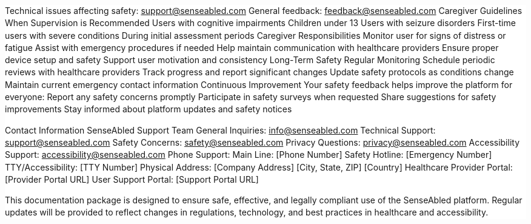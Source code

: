 Technical issues affecting safety: support@senseabled.com
General feedback: feedback@senseabled.com
Caregiver Guidelines
When Supervision is Recommended
Users with cognitive impairments
Children under 13
Users with seizure disorders
First-time users with severe conditions
During initial assessment periods
Caregiver Responsibilities
Monitor user for signs of distress or fatigue
Assist with emergency procedures if needed
Help maintain communication with healthcare providers
Ensure proper device setup and safety
Support user motivation and consistency
Long-Term Safety
Regular Monitoring
Schedule periodic reviews with healthcare providers
Track progress and report significant changes
Update safety protocols as conditions change
Maintain current emergency contact information
Continuous Improvement
Your safety feedback helps improve the platform for everyone:
Report any safety concerns promptly
Participate in safety surveys when requested
Share suggestions for safety improvements
Stay informed about platform updates and safety notices

Contact Information
SenseAbled Support Team
General Inquiries: info@senseabled.com
Technical Support: support@senseabled.com
Safety Concerns: safety@senseabled.com
Privacy Questions: privacy@senseabled.com
Accessibility Support: accessibility@senseabled.com
Phone Support:
Main Line: [Phone Number]
Safety Hotline: [Emergency Number]
TTY/Accessibility: [TTY Number]
Physical Address: [Company Address] [City, State, ZIP] [Country]
Healthcare Provider Portal: [Provider Portal URL]
User Support Portal: [Support Portal URL]

This documentation package is designed to ensure safe, effective, and legally compliant use of the SenseAbled platform. Regular updates will be provided to reflect changes in regulations, technology, and best practices in healthcare and accessibility.


